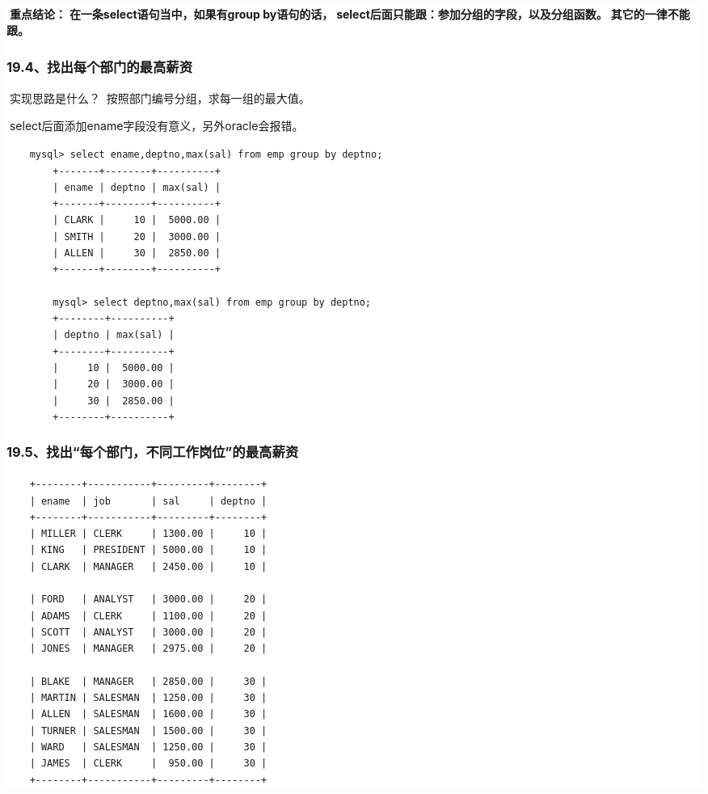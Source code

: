 ​	**重点结论：**
**​		在一条select语句当中，如果有group by语句的话，**
**​		select后面只能跟：参加分组的字段，以及分组函数。**
**​		其它的一律不能跟。**

### 19.4、找出每个部门的最高薪资

​	实现思路是什么？
​		按照部门编号分组，求每一组的最大值。

​		select后面添加ename字段没有意义，另外oracle会报错。
​	

```
	mysql> select ename,deptno,max(sal) from emp group by deptno;
		+-------+--------+----------+
		| ename | deptno | max(sal) |
		+-------+--------+----------+
		| CLARK |     10 |  5000.00 |
		| SMITH |     20 |  3000.00 |
		| ALLEN |     30 |  2850.00 |
		+-------+--------+----------+

		mysql> select deptno,max(sal) from emp group by deptno;
		+--------+----------+
		| deptno | max(sal) |
		+--------+----------+
		|     10 |  5000.00 |
		|     20 |  3000.00 |
		|     30 |  2850.00 |
		+--------+----------+
```

### 19.5、找出“每个部门，不同工作岗位”的最高薪资

```
	+--------+-----------+---------+--------+
	| ename  | job       | sal     | deptno |
	+--------+-----------+---------+--------+
	| MILLER | CLERK     | 1300.00 |     10 |
	| KING   | PRESIDENT | 5000.00 |     10 |
	| CLARK  | MANAGER   | 2450.00 |     10 |

	| FORD   | ANALYST   | 3000.00 |     20 |
	| ADAMS  | CLERK     | 1100.00 |     20 |
	| SCOTT  | ANALYST   | 3000.00 |     20 |
	| JONES  | MANAGER   | 2975.00 |     20 |

	| BLAKE  | MANAGER   | 2850.00 |     30 |
	| MARTIN | SALESMAN  | 1250.00 |     30 |
	| ALLEN  | SALESMAN  | 1600.00 |     30 |
	| TURNER | SALESMAN  | 1500.00 |     30 |
	| WARD   | SALESMAN  | 1250.00 |     30 |
	| JAMES  | CLERK     |  950.00 |     30 |
	+--------+-----------+---------+--------+
```
